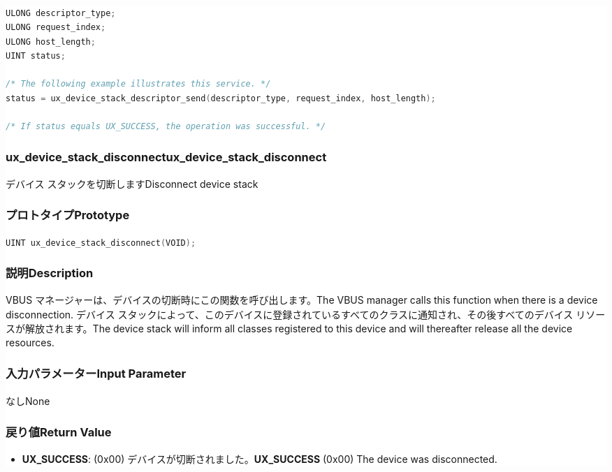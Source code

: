 ```c
ULONG descriptor_type;
ULONG request_index;
ULONG host_length;
UINT status;

/* The following example illustrates this service. */
status = ux_device_stack_descriptor_send(descriptor_type, request_index, host_length);

/* If status equals UX_SUCCESS, the operation was successful. */
```

### <a name="ux_device_stack_disconnect"></a><span data-ttu-id="d3bed-209">ux_device_stack_disconnect</span><span class="sxs-lookup"><span data-stu-id="d3bed-209">ux_device_stack_disconnect</span></span>

<span data-ttu-id="d3bed-210">デバイス スタックを切断します</span><span class="sxs-lookup"><span data-stu-id="d3bed-210">Disconnect device stack</span></span>

### <a name="prototype"></a><span data-ttu-id="d3bed-211">プロトタイプ</span><span class="sxs-lookup"><span data-stu-id="d3bed-211">Prototype</span></span>

```c
UINT ux_device_stack_disconnect(VOID);
```

### <a name="description"></a><span data-ttu-id="d3bed-212">説明</span><span class="sxs-lookup"><span data-stu-id="d3bed-212">Description</span></span>

<span data-ttu-id="d3bed-213">VBUS マネージャーは、デバイスの切断時にこの関数を呼び出します。</span><span class="sxs-lookup"><span data-stu-id="d3bed-213">The VBUS manager calls this function when there is a device disconnection.</span></span> <span data-ttu-id="d3bed-214">デバイス スタックによって、このデバイスに登録されているすべてのクラスに通知され、その後すべてのデバイス リソースが解放されます。</span><span class="sxs-lookup"><span data-stu-id="d3bed-214">The device stack will inform all classes registered to this device and will thereafter release all the device resources.</span></span>

### <a name="input-parameter"></a><span data-ttu-id="d3bed-215">入力パラメーター</span><span class="sxs-lookup"><span data-stu-id="d3bed-215">Input Parameter</span></span>

<span data-ttu-id="d3bed-216">なし</span><span class="sxs-lookup"><span data-stu-id="d3bed-216">None</span></span>

### <a name="return-value"></a><span data-ttu-id="d3bed-217">戻り値</span><span class="sxs-lookup"><span data-stu-id="d3bed-217">Return Value</span></span>

- <span data-ttu-id="d3bed-218">**UX_SUCCESS**: (0x00) デバイスが切断されました。</span><span class="sxs-lookup"><span data-stu-id="d3bed-218">**UX_SUCCESS** (0x00) The device was disconnected.</span></span>
